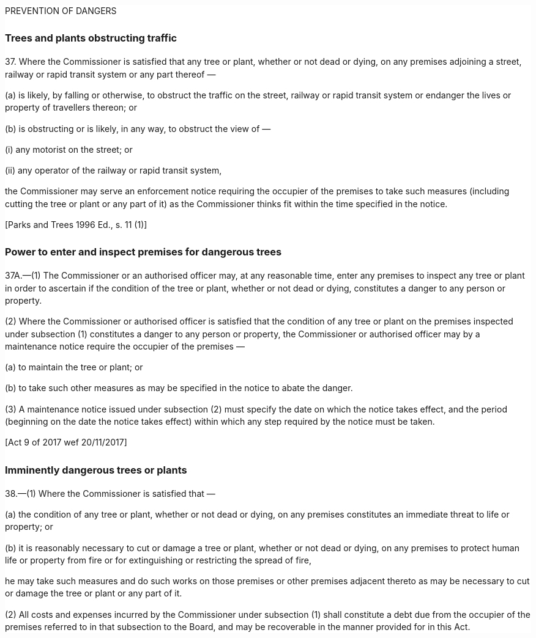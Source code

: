 PREVENTION OF DANGERS

### Trees and plants obstructing traffic

37\. Where the Commissioner is satisfied that any tree or plant, whether or not dead or dying, on any premises adjoining a street, railway or rapid transit system or any part thereof —

(a) is likely, by falling or otherwise, to obstruct the traffic on the street, railway or rapid transit system or endanger the lives or property of travellers thereon; or

(b) is obstructing or is likely, in any way, to obstruct the view of —

(i) any motorist on the street; or

(ii) any operator of the railway or rapid transit system,

the Commissioner may serve an enforcement notice requiring the occupier of the premises to take such measures (including cutting the tree or plant or any part of it) as the Commissioner thinks fit within the time specified in the notice.

[Parks and Trees 1996 Ed., s. 11 (1)]

### Power to enter and inspect premises for dangerous trees

37A\.—(1) The Commissioner or an authorised officer may, at any reasonable time, enter any premises to inspect any tree or plant in order to ascertain if the condition of the tree or plant, whether or not dead or dying, constitutes a danger to any person or property.

(2) Where the Commissioner or authorised officer is satisfied that the condition of any tree or plant on the premises inspected under subsection (1) constitutes a danger to any person or property, the Commissioner or authorised officer may by a maintenance notice require the occupier of the premises —

(a) to maintain the tree or plant; or

(b) to take such other measures as may be specified in the notice to abate the danger.

(3) A maintenance notice issued under subsection (2) must specify the date on which the notice takes effect, and the period (beginning on the date the notice takes effect) within which any step required by the notice must be taken.

[Act 9 of 2017 wef 20/11/2017]

### Imminently dangerous trees or plants

38\.—(1) Where the Commissioner is satisfied that —

(a) the condition of any tree or plant, whether or not dead or dying, on any premises constitutes an immediate threat to life or property; or

(b) it is reasonably necessary to cut or damage a tree or plant, whether or not dead or dying, on any premises to protect human life or property from fire or for extinguishing or restricting the spread of fire,

he may take such measures and do such works on those premises or other premises adjacent thereto as may be necessary to cut or damage the tree or plant or any part of it.

(2) All costs and expenses incurred by the Commissioner under subsection (1) shall constitute a debt due from the occupier of the premises referred to in that subsection to the Board, and may be recoverable in the manner provided for in this Act.
